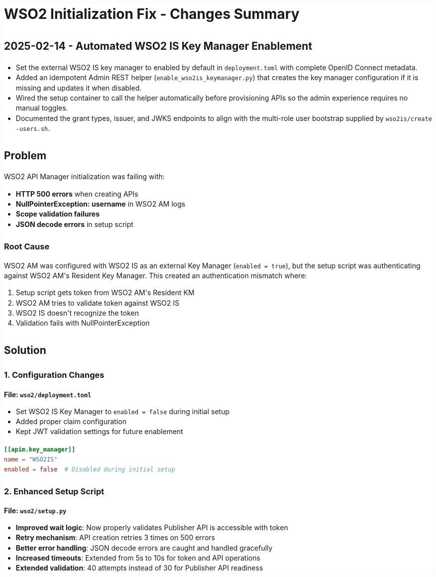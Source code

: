 # WSO2 Initialization Fix - Changes Summary

## 2025-02-14 - Automated WSO2 IS Key Manager Enablement

- Set the external WSO2 IS key manager to enabled by default in `deployment.toml` with complete OpenID Connect metadata.
- Added an idempotent Admin REST helper (`enable_wso2is_keymanager.py`) that creates the key manager configuration if it is missing and updates it when disabled.
- Wired the setup container to call the helper automatically before provisioning APIs so the admin experience requires no manual toggles.
- Documented the grant types, issuer, and JWKS endpoints to align with the multi-role user bootstrap supplied by `wso2is/create-users.sh`.

## Problem

WSO2 API Manager initialization was failing with:
- **HTTP 500 errors** when creating APIs
- **NullPointerException: username** in WSO2 AM logs
- **Scope validation failures**
- **JSON decode errors** in setup script

### Root Cause

WSO2 AM was configured with WSO2 IS as an external Key Manager (`enabled = true`), but the setup script was authenticating against WSO2 AM's Resident Key Manager. This created an authentication mismatch where:
1. Setup script gets token from WSO2 AM's Resident KM
2. WSO2 AM tries to validate token against WSO2 IS
3. WSO2 IS doesn't recognize the token
4. Validation fails with NullPointerException

## Solution

### 1. Configuration Changes

**File: `wso2/deployment.toml`**
- Set WSO2 IS Key Manager to `enabled = false` during initial setup
- Added proper claim configuration
- Kept JWT validation settings for future enablement

```toml
[[apim.key_manager]]
name = "WSO2IS"
enabled = false  # Disabled during initial setup
```

### 2. Enhanced Setup Script

**File: `wso2/setup.py`**
- **Improved wait logic**: Now properly validates Publisher API is accessible with token
- **Retry mechanism**: API creation retries 3 times on 500 errors
- **Better error handling**: JSON decode errors are caught and handled gracefully
- **Increased timeouts**: Extended from 5s to 10s for token and API operations
- **Extended validation**: 40 attempts instead of 30 for Publisher API readiness
